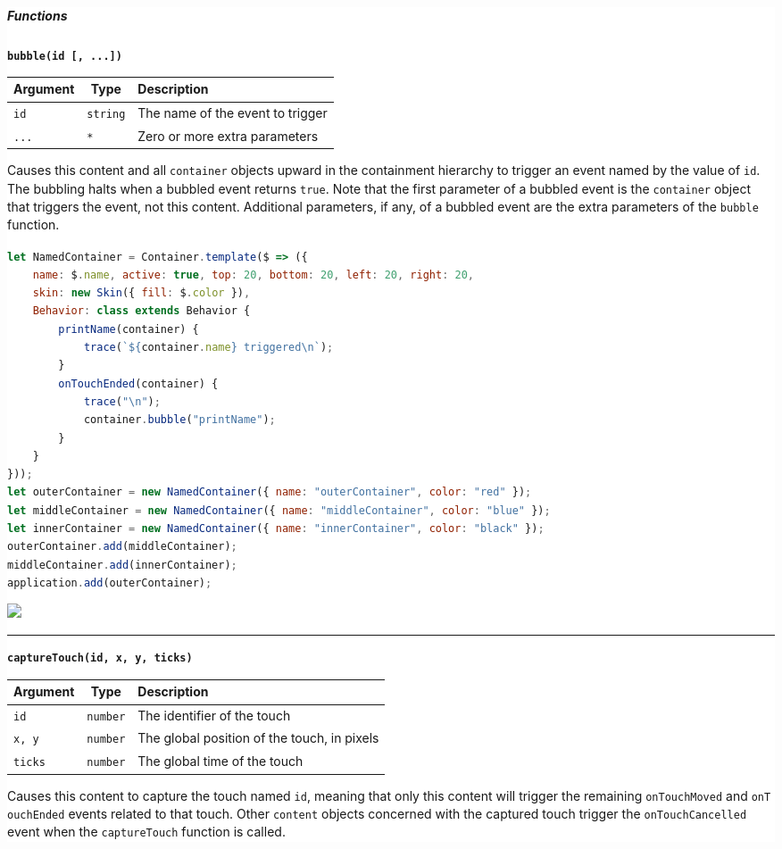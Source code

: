 <a id="content-functions"></a>
##### Functions

**`bubble(id [, ...])`**

| Argument | Type | Description |
| --- | --- | :--- | 
| `id` | `string` | The name of the event to trigger
| `...` | `*` | Zero or more extra parameters

Causes this content and all `container` objects upward in the containment hierarchy to trigger an event named by the value of `id`. The bubbling halts when a bubbled event returns `true`. Note that the first parameter of a bubbled event is the `container` object that triggers the event, not this content. Additional parameters, if any, of a bubbled event are the extra parameters of the `bubble` function.

```javascript
let NamedContainer = Container.template($ => ({
	name: $.name, active: true, top: 20, bottom: 20, left: 20, right: 20,
	skin: new Skin({ fill: $.color }),
	Behavior: class extends Behavior {
		printName(container) {
			trace(`${container.name} triggered\n`);
		}
		onTouchEnded(container) {
			trace("\n");
			container.bubble("printName");
		}
	}
}));
let outerContainer = new NamedContainer({ name: "outerContainer", color: "red" });
let middleContainer = new NamedContainer({ name: "middleContainer", color: "blue" });
let innerContainer = new NamedContainer({ name: "innerContainer", color: "black" });
outerContainer.add(middleContainer);
middleContainer.add(innerContainer);
application.add(outerContainer);
```

![](../assets/piu/bubble.gif)

***

**`captureTouch(id, x, y, ticks)`**

| Argument | Type | Description |
| --- | --- | :--- | 
| `id` | `number` | The identifier of the touch
| `x, y` | `number` | The global position of the touch, in pixels
| `ticks` | `number` | The global time of the touch

Causes this content to capture the touch named `id`, meaning that only this content will trigger the remaining `onTouchMoved` and `onTouchEnded` events related to that touch. Other `content` objects concerned with the captured touch trigger the `onTouchCancelled` event when the `captureTouch` function is called.
